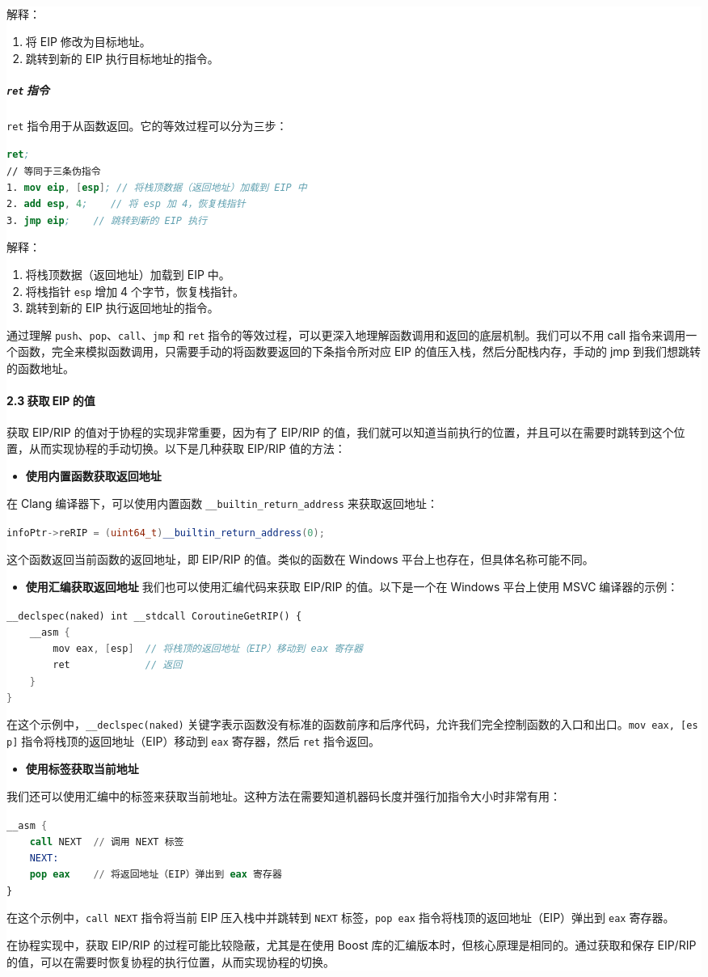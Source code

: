 解释：

1. 将 EIP 修改为目标地址。
2. 跳转到新的 EIP 执行目标地址的指令。

##### `ret` 指令

`ret` 指令用于从函数返回。它的等效过程可以分为三步：

```nasm
ret;
// 等同于三条伪指令
1. mov eip, [esp]; // 将栈顶数据（返回地址）加载到 EIP 中
2. add esp, 4;    // 将 esp 加 4，恢复栈指针
3. jmp eip;    // 跳转到新的 EIP 执行
```

解释：

1. 将栈顶数据（返回地址）加载到 EIP 中。
2. 将栈指针 `esp` 增加 4 个字节，恢复栈指针。
3. 跳转到新的 EIP 执行返回地址的指令。

通过理解 `push`、`pop`、`call`、`jmp` 和 `ret` 指令的等效过程，可以更深入地理解函数调用和返回的底层机制。我们可以不用 call 指令来调用一个函数，完全来模拟函数调用，只需要手动的将函数要返回的下条指令所对应 EIP 的值压入栈，然后分配栈内存，手动的 jmp 到我们想跳转的函数地址。

#### 2.3 获取 EIP 的值

获取 EIP/RIP 的值对于协程的实现非常重要，因为有了 EIP/RIP 的值，我们就可以知道当前执行的位置，并且可以在需要时跳转到这个位置，从而实现协程的手动切换。以下是几种获取 EIP/RIP 值的方法：

- **使用内置函数获取返回地址**

在 Clang 编译器下，可以使用内置函数 `__builtin_return_address` 来获取返回地址：

```cpp
infoPtr->reRIP = (uint64_t)__builtin_return_address(0);
```

这个函数返回当前函数的返回地址，即 EIP/RIP 的值。类似的函数在 Windows 平台上也存在，但具体名称可能不同。

- **使用汇编获取返回地址**
我们也可以使用汇编代码来获取 EIP/RIP 的值。以下是一个在 Windows 平台上使用 MSVC 编译器的示例：

```cpp
__declspec(naked) int __stdcall CoroutineGetRIP() {
    __asm {
        mov eax, [esp]  // 将栈顶的返回地址（EIP）移动到 eax 寄存器
        ret             // 返回
    }
}
```

在这个示例中，`__declspec(naked)` 关键字表示函数没有标准的函数前序和后序代码，允许我们完全控制函数的入口和出口。`mov eax, [esp]` 指令将栈顶的返回地址（EIP）移动到 `eax` 寄存器，然后 `ret` 指令返回。

- **使用标签获取当前地址**

我们还可以使用汇编中的标签来获取当前地址。这种方法在需要知道机器码长度并强行加指令大小时非常有用：

```nasm
__asm {
    call NEXT  // 调用 NEXT 标签
    NEXT:
    pop eax    // 将返回地址（EIP）弹出到 eax 寄存器
}
```

在这个示例中，`call NEXT` 指令将当前 EIP 压入栈中并跳转到 `NEXT` 标签，`pop eax` 指令将栈顶的返回地址（EIP）弹出到 `eax` 寄存器。

在协程实现中，获取 EIP/RIP 的过程可能比较隐蔽，尤其是在使用 Boost 库的汇编版本时，但核心原理是相同的。通过获取和保存 EIP/RIP 的值，可以在需要时恢复协程的执行位置，从而实现协程的切换。
